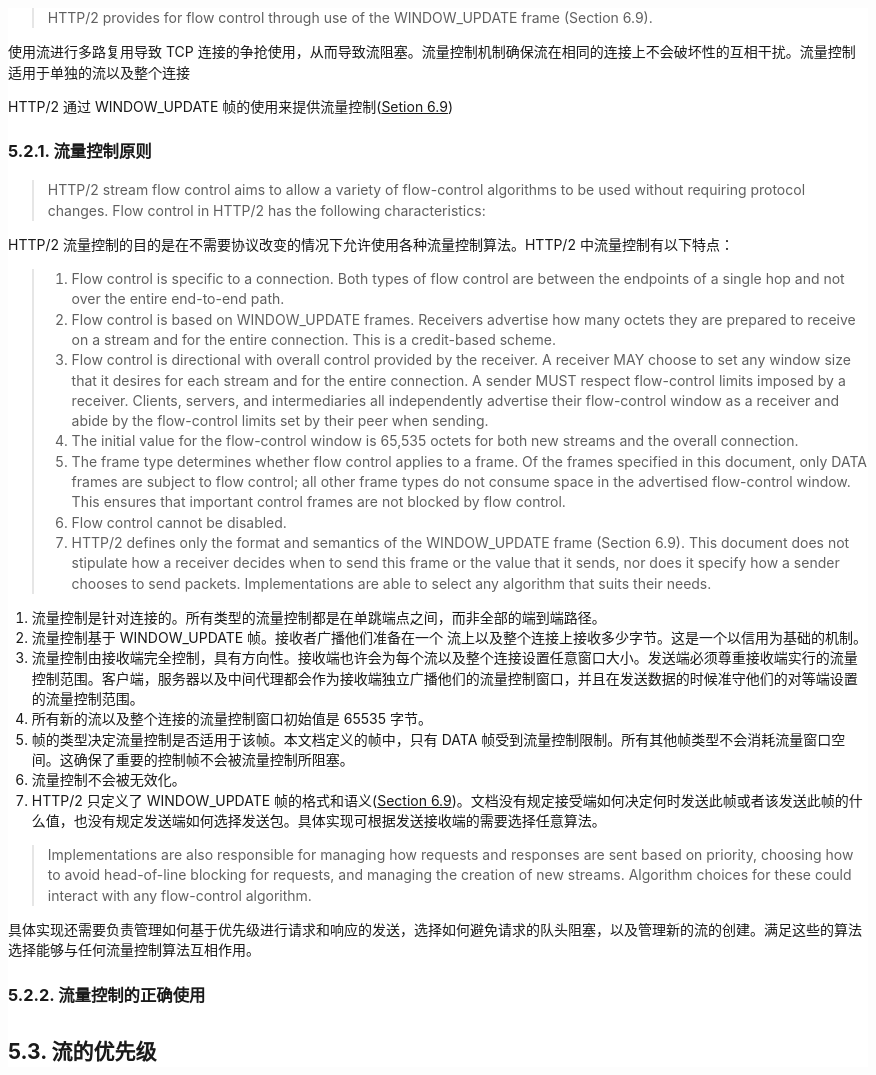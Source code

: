 > HTTP/2 provides for flow control through use of the WINDOW_UPDATE frame (Section 6.9).

使用流进行多路复用导致 TCP 连接的争抢使用，从而导致流阻塞。流量控制机制确保流在相同的连接上不会破坏性的互相干扰。流量控制适用于单独的流以及整个连接

HTTP/2 通过 WINDOW_UPDATE 帧的使用来提供流量控制([Setion 6.9](#))

### 5.2.1. 流量控制原则

> HTTP/2 stream flow control aims to allow a variety of flow-control algorithms to be used without requiring protocol changes. Flow control in HTTP/2 has the following characteristics:

HTTP/2 流量控制的目的是在不需要协议改变的情况下允许使用各种流量控制算法。HTTP/2 中流量控制有以下特点：

> 1. Flow control is specific to a connection. Both types of flow control are between the endpoints of a single hop and not over the entire end-to-end path.
> 2. Flow control is based on WINDOW_UPDATE frames. Receivers advertise how many octets they are prepared to receive on a stream and for the entire connection. This is a credit-based scheme.
> 3. Flow control is directional with overall control provided by the receiver. A receiver MAY choose to set any window size that it desires for each stream and for the entire connection. A sender MUST respect flow-control limits imposed by a receiver. Clients, servers, and intermediaries all independently advertise their flow-control window as a receiver and abide by the flow-control limits set by their peer when sending.
> 4. The initial value for the flow-control window is 65,535 octets for both new streams and the overall connection.
> 5. The frame type determines whether flow control applies to a frame. Of the frames specified in this document, only DATA frames are subject to flow control; all other frame types do not consume space in the advertised flow-control window. This ensures that important control frames are not blocked by flow control.
> 6. Flow control cannot be disabled.
> 7. HTTP/2 defines only the format and semantics of the WINDOW_UPDATE frame (Section 6.9). This document does not stipulate how a receiver decides when to send this frame or the value that it sends, nor does it specify how a sender chooses to send packets. Implementations are able to select any algorithm that suits their needs.

1. 流量控制是针对连接的。所有类型的流量控制都是在单跳端点之间，而非全部的端到端路径。
2. 流量控制基于 WINDOW_UPDATE 帧。接收者广播他们准备在一个 流上以及整个连接上接收多少字节。这是一个以信用为基础的机制。
3. 流量控制由接收端完全控制，具有方向性。接收端也许会为每个流以及整个连接设置任意窗口大小。发送端必须尊重接收端实行的流量控制范围。客户端，服务器以及中间代理都会作为接收端独立广播他们的流量控制窗口，并且在发送数据的时候准守他们的对等端设置的流量控制范围。
4. 所有新的流以及整个连接的流量控制窗口初始值是 65535 字节。
5. 帧的类型决定流量控制是否适用于该帧。本文档定义的帧中，只有 DATA 帧受到流量控制限制。所有其他帧类型不会消耗流量窗口空间。这确保了重要的控制帧不会被流量控制所阻塞。
6. 流量控制不会被无效化。
7. HTTP/2 只定义了 WINDOW_UPDATE 帧的格式和语义([Section 6.9](#))。文档没有规定接受端如何决定何时发送此帧或者该发送此帧的什么值，也没有规定发送端如何选择发送包。具体实现可根据发送接收端的需要选择任意算法。

> Implementations are also responsible for managing how requests and responses are sent based on priority, choosing how to avoid head-of-line blocking for requests, and managing the creation of new streams. Algorithm choices for these could interact with any flow-control algorithm.

具体实现还需要负责管理如何基于优先级进行请求和响应的发送，选择如何避免请求的队头阻塞，以及管理新的流的创建。满足这些的算法选择能够与任何流量控制算法互相作用。

### 5.2.2. 流量控制的正确使用

## 5.3. 流的优先级
